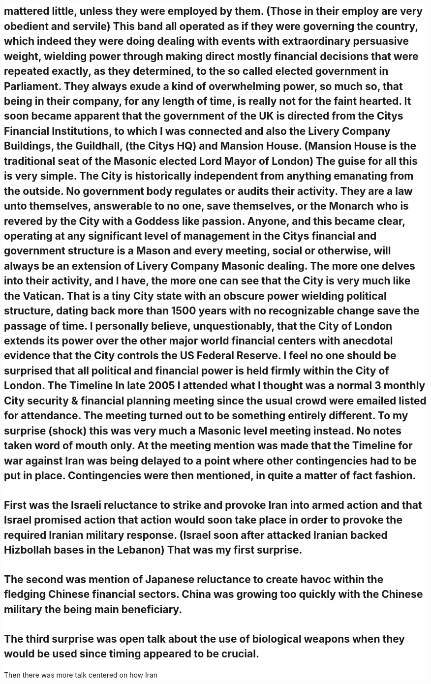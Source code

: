 mattered little, unless they were employed by them. (Those in their employ
are very obedient and servile)
This band all operated as if they were
governing the country, which indeed they were doing dealing with events with
extraordinary persuasive weight, wielding power through making direct
mostly financial decisions that were repeated exactly, as they determined,
to the so called elected government in Parliament. They always exude a
kind of overwhelming power, so much so, that being in their company, for any
length of time, is really not for the faint hearted.
It soon became apparent that
the government of the UK is directed from the
Citys Financial Institutions, to which I was connected and also the Livery
Company Buildings, the Guildhall, (the Citys HQ) and Mansion House.
(Mansion House is the traditional seat of the Masonic elected Lord Mayor of
London)
The guise for all this is very simple.
The City is historically independent
from anything emanating from the outside. No government body regulates or
audits their activity. They are a law unto themselves, answerable to no one,
save themselves, or the Monarch who is revered by the City with a Goddess
like passion. Anyone, and this became clear, operating at any
significant level of management in the Citys financial and government
structure
is a Mason and every meeting, social or
otherwise, will always be an extension of Livery Company Masonic
dealing.
The more one delves into their activity, and I
have, the more one can see that the City is very much like
the Vatican. That
is a tiny City state with an obscure power wielding political structure,
dating back more than 1500 years with no recognizable change save the
passage of time. I personally believe, unquestionably, that the City of
London extends its power over the other major world financial centers with
anecdotal evidence that the City controls the
US Federal Reserve.
I feel no one should be surprised that all
political and financial power is held firmly within the City of London.
The Timeline
In late 2005 I attended what I thought was a normal 3 monthly City security
& financial planning meeting since the usual crowd were emailed listed for
attendance. The meeting turned out to be something entirely different. To my
surprise (shock) this was very much a Masonic level meeting instead. No
notes taken word of mouth only.
At the meeting mention was made that
the Timeline for
war against Iran was
being delayed to a point where other contingencies had to be put in place.
Contingencies were then mentioned, in quite a
matter of fact fashion.
-
First was the Israeli reluctance to strike and
provoke Iran into armed action and that Israel promised action that action
would soon take place in order to provoke the required Iranian military
response. (Israel soon after attacked Iranian backed Hizbollah bases in the
Lebanon) That was my first surprise.
-
The second was mention of Japanese reluctance to
create havoc within the fledging Chinese financial sectors. China was
growing too quickly with the Chinese military the being main beneficiary.
-
The third surprise was open talk about the use of biological weapons when
they would be used since timing appeared to be crucial.
-
Then there was more talk centered on how Iran